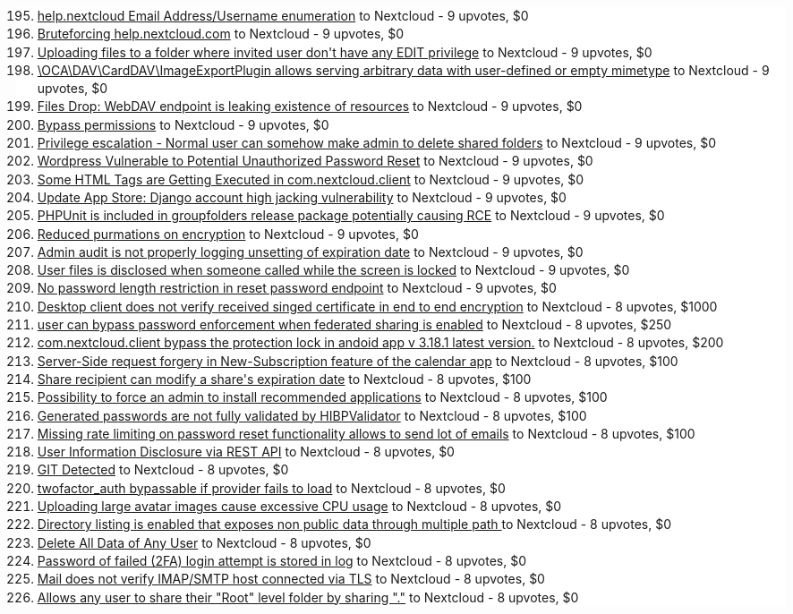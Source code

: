 195. [help.nextcloud Email Address/Username enumeration](https://hackerone.com/reports/145734) to Nextcloud - 9 upvotes, $0
196. [Bruteforcing help.nextcloud.com](https://hackerone.com/reports/145727) to Nextcloud - 9 upvotes, $0
197. [Uploading files to a folder where invited user don't have any EDIT privilege](https://hackerone.com/reports/145950) to Nextcloud - 9 upvotes, $0
198. [\OCA\DAV\CardDAV\ImageExportPlugin allows serving arbitrary data with user-defined or empty mimetype](https://hackerone.com/reports/163338) to Nextcloud - 9 upvotes, $0
199. [Files Drop: WebDAV endpoint is leaking existence of resources](https://hackerone.com/reports/187460) to Nextcloud - 9 upvotes, $0
200. [Bypass permissions](https://hackerone.com/reports/169680) to Nextcloud - 9 upvotes, $0
201. [Privilege escalation - Normal user can somehow make admin to delete shared folders](https://hackerone.com/reports/166581) to Nextcloud - 9 upvotes, $0
202. [Wordpress Vulnerable to Potential Unauthorized Password Reset](https://hackerone.com/reports/226037) to Nextcloud - 9 upvotes, $0
203. [Some HTML Tags are Getting Executed in com.nextcloud.client](https://hackerone.com/reports/631227) to Nextcloud - 9 upvotes, $0
204. [Update App Store: Django account high jacking vulnerability](https://hackerone.com/reports/761329) to Nextcloud - 9 upvotes, $0
205. [PHPUnit is included in groupfolders release package potentially causing RCE](https://hackerone.com/reports/820146) to Nextcloud - 9 upvotes, $0
206. [Reduced purmations on encryption](https://hackerone.com/reports/852841) to Nextcloud - 9 upvotes, $0
207. [Admin audit is not properly logging unsetting of expiration date](https://hackerone.com/reports/1200810) to Nextcloud - 9 upvotes, $0
208. [User files is disclosed when someone called while the screen is locked](https://hackerone.com/reports/1338781) to Nextcloud - 9 upvotes, $0
209. [No password length restriction in reset password endpoint](https://hackerone.com/reports/1820864) to Nextcloud - 9 upvotes, $0
210. [Desktop client does not verify received singed certificate in end to end encryption](https://hackerone.com/reports/1679267) to Nextcloud - 8 upvotes, $1000
211. [user can bypass password enforcement when federated sharing is enabled](https://hackerone.com/reports/838510) to Nextcloud - 8 upvotes, $250
212. [com.nextcloud.client bypass the protection lock in andoid app v 3.18.1 latest version.](https://hackerone.com/reports/1450368) to Nextcloud - 8 upvotes, $200
213. [Server-Side request forgery in New-Subscription feature of the calendar app](https://hackerone.com/reports/427835) to Nextcloud - 8 upvotes, $100
214. [Share recipient can modify a share's expiration date](https://hackerone.com/reports/447494) to Nextcloud - 8 upvotes, $100
215. [Possibility to force an admin to install recommended applications](https://hackerone.com/reports/1403614) to Nextcloud - 8 upvotes, $100
216. [Generated passwords are not fully validated by HIBPValidator](https://hackerone.com/reports/1606961) to Nextcloud - 8 upvotes, $100
217. [Missing rate limiting on password reset functionality allows to send lot of emails](https://hackerone.com/reports/1691195) to Nextcloud - 8 upvotes, $100
218. [User Information Disclosure via REST API](https://hackerone.com/reports/197877) to Nextcloud - 8 upvotes, $0
219. [GIT Detected](https://hackerone.com/reports/221298) to Nextcloud - 8 upvotes, $0
220. [twofactor_auth bypassable if provider fails to load](https://hackerone.com/reports/317711) to Nextcloud - 8 upvotes, $0
221. [Uploading large avatar images cause excessive CPU usage](https://hackerone.com/reports/504759) to Nextcloud - 8 upvotes, $0
222. [Directory listing is enabled that exposes non public data through multiple path ](https://hackerone.com/reports/690796) to Nextcloud - 8 upvotes, $0
223. [Delete All Data of Any User](https://hackerone.com/reports/220385) to Nextcloud - 8 upvotes, $0
224. [Password of failed (2FA) login attempt is stored in log](https://hackerone.com/reports/244092) to Nextcloud - 8 upvotes, $0
225. [Mail does not verify IMAP/SMTP host connected via TLS](https://hackerone.com/reports/803734) to Nextcloud - 8 upvotes, $0
226. [Allows any user to share their "Root" level folder by sharing "."](https://hackerone.com/reports/889795) to Nextcloud - 8 upvotes, $0